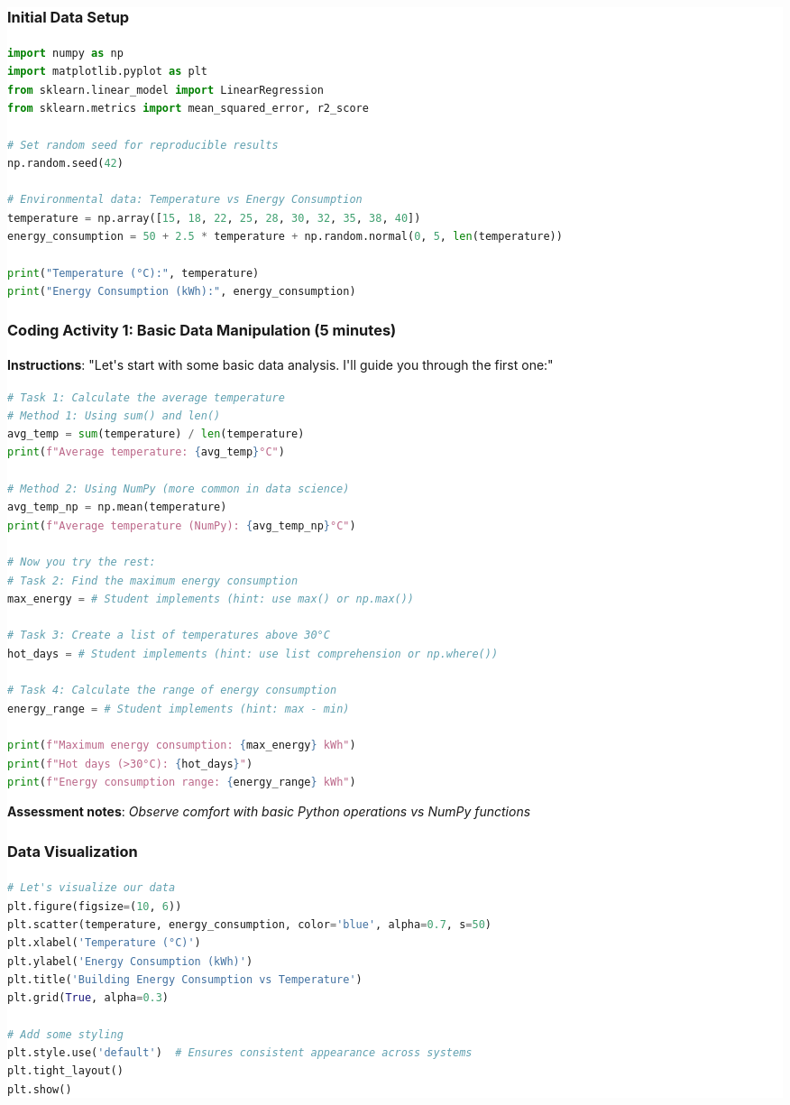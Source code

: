### Initial Data Setup
```python
import numpy as np
import matplotlib.pyplot as plt
from sklearn.linear_model import LinearRegression
from sklearn.metrics import mean_squared_error, r2_score

# Set random seed for reproducible results
np.random.seed(42)

# Environmental data: Temperature vs Energy Consumption
temperature = np.array([15, 18, 22, 25, 28, 30, 32, 35, 38, 40])
energy_consumption = 50 + 2.5 * temperature + np.random.normal(0, 5, len(temperature))

print("Temperature (°C):", temperature)
print("Energy Consumption (kWh):", energy_consumption)
```

### **Coding Activity 1: Basic Data Manipulation** (5 minutes)
**Instructions**: "Let's start with some basic data analysis. I'll guide you through the first one:"

```python
# Task 1: Calculate the average temperature
# Method 1: Using sum() and len()
avg_temp = sum(temperature) / len(temperature)
print(f"Average temperature: {avg_temp}°C")

# Method 2: Using NumPy (more common in data science)
avg_temp_np = np.mean(temperature)
print(f"Average temperature (NumPy): {avg_temp_np}°C")

# Now you try the rest:
# Task 2: Find the maximum energy consumption
max_energy = # Student implements (hint: use max() or np.max())

# Task 3: Create a list of temperatures above 30°C
hot_days = # Student implements (hint: use list comprehension or np.where())

# Task 4: Calculate the range of energy consumption
energy_range = # Student implements (hint: max - min)

print(f"Maximum energy consumption: {max_energy} kWh")
print(f"Hot days (>30°C): {hot_days}")
print(f"Energy consumption range: {energy_range} kWh")
```

**Assessment notes**: *Observe comfort with basic Python operations vs NumPy functions*

### Data Visualization
```python
# Let's visualize our data
plt.figure(figsize=(10, 6))
plt.scatter(temperature, energy_consumption, color='blue', alpha=0.7, s=50)
plt.xlabel('Temperature (°C)')
plt.ylabel('Energy Consumption (kWh)')
plt.title('Building Energy Consumption vs Temperature')
plt.grid(True, alpha=0.3)

# Add some styling
plt.style.use('default')  # Ensures consistent appearance across systems
plt.tight_layout()
plt.show()
```